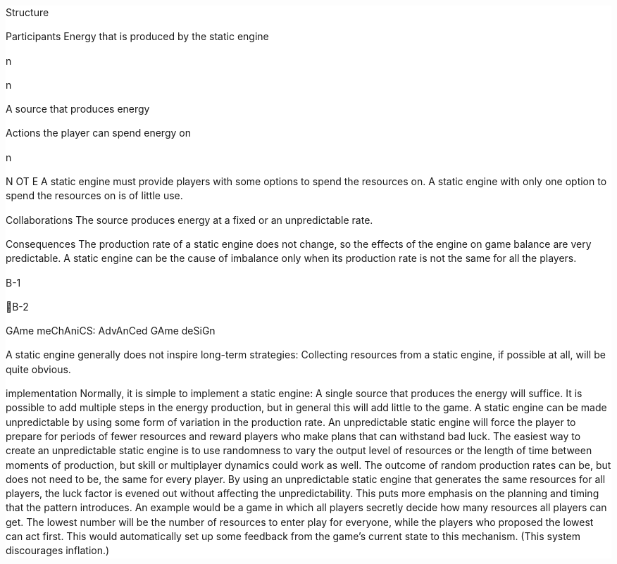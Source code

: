 Structure

Participants
Energy that is produced by the
static engine

n

n

A source that produces energy

Actions the player can spend
energy on

n

N OT E A static engine
must provide players
with some options to
spend the resources
on. A static engine
with only one option to
spend the resources on
is of little use.

Collaborations
The source produces energy at a fixed or an unpredictable rate.

Consequences
The production rate of a static engine does not change, so the effects of the engine
on game balance are very predictable. A static engine can be the cause of imbalance
only when its production rate is not the same for all the players.

B-1

B-2

GAme meChAniCS: AdvAnCed GAme deSiGn

A static engine generally does not inspire long-term strategies: Collecting resources
from a static engine, if possible at all, will be quite obvious.

implementation
Normally, it is simple to implement a static engine: A single source that produces the
energy will suffice. It is possible to add multiple steps in the energy production, but
in general this will add little to the game.
A static engine can be made unpredictable by using some form of variation in the
production rate. An unpredictable static engine will force the player to prepare for
periods of fewer resources and reward players who make plans that can withstand
bad luck. The easiest way to create an unpredictable static engine is to use randomness to vary the output level of resources or the length of time between moments of
production, but skill or multiplayer dynamics could work as well.
The outcome of random production rates can be, but does not need to be, the same
for every player. By using an unpredictable static engine that generates the same
resources for all players, the luck factor is evened out without affecting the unpredictability. This puts more emphasis on the planning and timing that the pattern
introduces. An example would be a game in which all players secretly decide how
many resources all players can get. The lowest number will be the number of
resources to enter play for everyone, while the players who proposed the lowest can
act first. This would automatically set up some feedback from the game’s current
state to this mechanism. (This system discourages inflation.)
